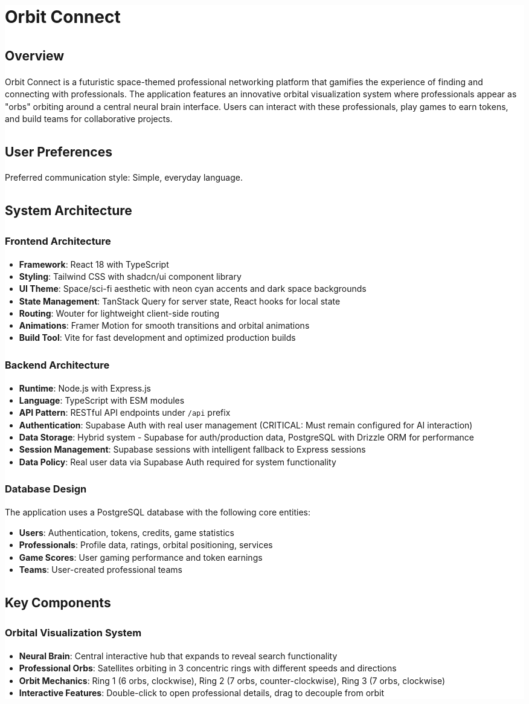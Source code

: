 # Orbit Connect

## Overview

Orbit Connect is a futuristic space-themed professional networking platform that gamifies the experience of finding and connecting with professionals. The application features an innovative orbital visualization system where professionals appear as "orbs" orbiting around a central neural brain interface. Users can interact with these professionals, play games to earn tokens, and build teams for collaborative projects.

## User Preferences

Preferred communication style: Simple, everyday language.

## System Architecture

### Frontend Architecture
- **Framework**: React 18 with TypeScript
- **Styling**: Tailwind CSS with shadcn/ui component library
- **UI Theme**: Space/sci-fi aesthetic with neon cyan accents and dark space backgrounds
- **State Management**: TanStack Query for server state, React hooks for local state
- **Routing**: Wouter for lightweight client-side routing
- **Animations**: Framer Motion for smooth transitions and orbital animations
- **Build Tool**: Vite for fast development and optimized production builds

### Backend Architecture
- **Runtime**: Node.js with Express.js
- **Language**: TypeScript with ESM modules
- **API Pattern**: RESTful API endpoints under `/api` prefix
- **Authentication**: Supabase Auth with real user management (CRITICAL: Must remain configured for AI interaction)
- **Data Storage**: Hybrid system - Supabase for auth/production data, PostgreSQL with Drizzle ORM for performance
- **Session Management**: Supabase sessions with intelligent fallback to Express sessions
- **Data Policy**: Real user data via Supabase Auth required for system functionality

### Database Design
The application uses a PostgreSQL database with the following core entities:
- **Users**: Authentication, tokens, credits, game statistics
- **Professionals**: Profile data, ratings, orbital positioning, services
- **Game Scores**: User gaming performance and token earnings
- **Teams**: User-created professional teams

## Key Components

### Orbital Visualization System
- **Neural Brain**: Central interactive hub that expands to reveal search functionality
- **Professional Orbs**: Satellites orbiting in 3 concentric rings with different speeds and directions
- **Orbit Mechanics**: Ring 1 (6 orbs, clockwise), Ring 2 (7 orbs, counter-clockwise), Ring 3 (7 orbs, clockwise)
- **Interactive Features**: Double-click to open professional details, drag to decouple from orbit
